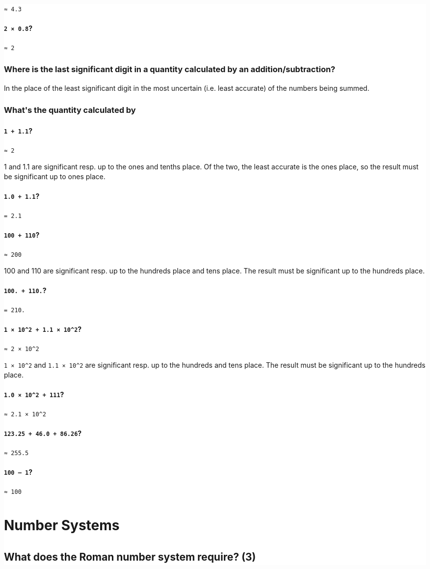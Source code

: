     ≈ 4.3

#### `2 × 0.8`?

    ≈ 2

####
### Where is the last significant digit in a quantity calculated by an addition/subtraction?

In the place  of the least significant  digit in the most  uncertain (i.e. least
accurate) of the numbers being summed.

### What's the quantity calculated by
#### `1 + 1.1`?

    ≈ 2

1 and 1.1 are significant resp. up to the ones and tenths place.
Of  the two,  the  least accurate  is  the ones  place, so  the  result must  be
significant up to ones place.

#### `1.0 + 1.1`?

    = 2.1

#### `100 + 110`?

    ≈ 200

100 and 110 are significant resp. up to the hundreds place and tens place.
The result must be significant up to the hundreds place.

#### `100. + 110.`?

    = 210.

#### `1 × 10^2 + 1.1 × 10^2`?

    ≈ 2 × 10^2

`1 × 10^2` and `1.1 × 10^2` are significant resp. up to the hundreds and tens place.
The result must be significant up to the hundreds place.

#### `1.0 × 10^2 + 111`?

    ≈ 2.1 × 10^2

#### `123.25 + 46.0 + 86.26`?

    ≈ 255.5

#### `100 — 1`?

    ≈ 100

##
# Number Systems
## What does the Roman number system require?  (3)
